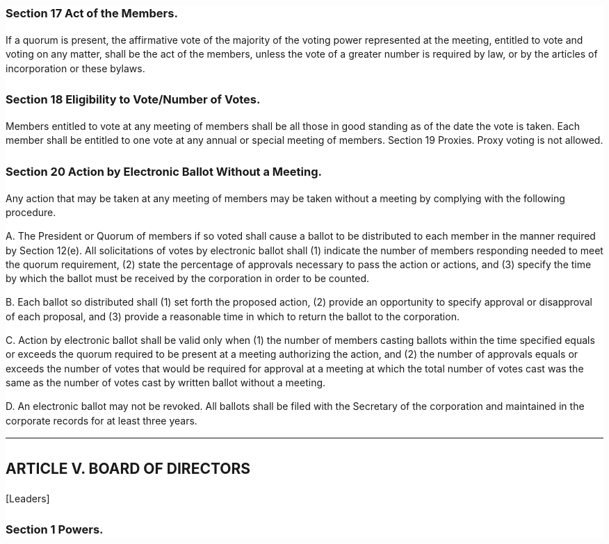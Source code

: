 ### Section 17 Act of the Members.

If a quorum is present, the affirmative vote of the majority of the voting
power represented at the meeting, entitled to vote and voting on any
matter, shall be the act of the members, unless the vote of a greater
number is required by law, or by the articles of incorporation or these
bylaws.

### Section 18 Eligibility to Vote/Number of Votes.

Members entitled to vote at any meeting of members shall be all those in
good standing as of the date the vote is taken. Each member shall be
entitled to one vote at any annual or special meeting of members.
Section 19 Proxies.
Proxy voting is not allowed.

### Section 20 Action by Electronic Ballot Without a Meeting.

Any action that may be taken at any meeting of members may be taken without a
meeting by complying with the following procedure.

A. The President or Quorum of members if so voted shall cause a ballot
to be distributed to each member in the manner required by Section 12(e).
All solicitations of votes by electronic ballot shall (1) indicate the number of
members responding needed to meet the quorum requirement, (2) state
the percentage of approvals necessary to pass the action or actions, and (3)
specify the time by which the ballot must be received by the corporation in
order to be counted.

B. Each ballot so distributed shall (1) set forth the proposed action, (2)
provide an opportunity to specify approval or disapproval of each proposal,
and (3) provide a reasonable time in which to return the ballot to the
corporation.

C. Action by electronic ballot shall be valid only when (1) the number of
members casting ballots within the time specified equals or exceeds the
quorum required to be present at a meeting authorizing the action, and (2)
the number of approvals equals or exceeds the number of votes that would
be required for approval at a meeting at which the total number of votes
cast was the same as the number of votes cast by written ballot without a
meeting.

D. An electronic ballot may not be revoked. All ballots shall be filed with
the Secretary of the corporation and maintained in the corporate records
for at least three years.

--- 

## ARTICLE V. BOARD OF DIRECTORS
[Leaders]

### Section 1 Powers.
